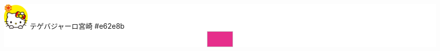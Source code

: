 <td style="padding: 12px; text-align: center; border: 1px solid #ddd;"><img src="/assets/images/20250926/kitakyusyu.svg" alt="ギラヴァンツ北九州" style="max-width: 50px; max-height: 50px;"></td>
</tr>
<tr style="border-bottom: 1px solid #eee;">
<td style="padding: 12px; border: 1px solid #ddd;">テゲバジャーロ宮崎</td>
<td style="padding: 12px; text-align: center; border: 1px solid #ddd; font-family: monospace; font-weight: bold;">#e62e8b</td>
<td style="padding: 12px; text-align: center; border: 1px solid #ddd;"><div style="width: 50px; height: 30px; background-color: #e62e8b; margin: 0 auto; border: 1px solid #ccc;"></div></td>